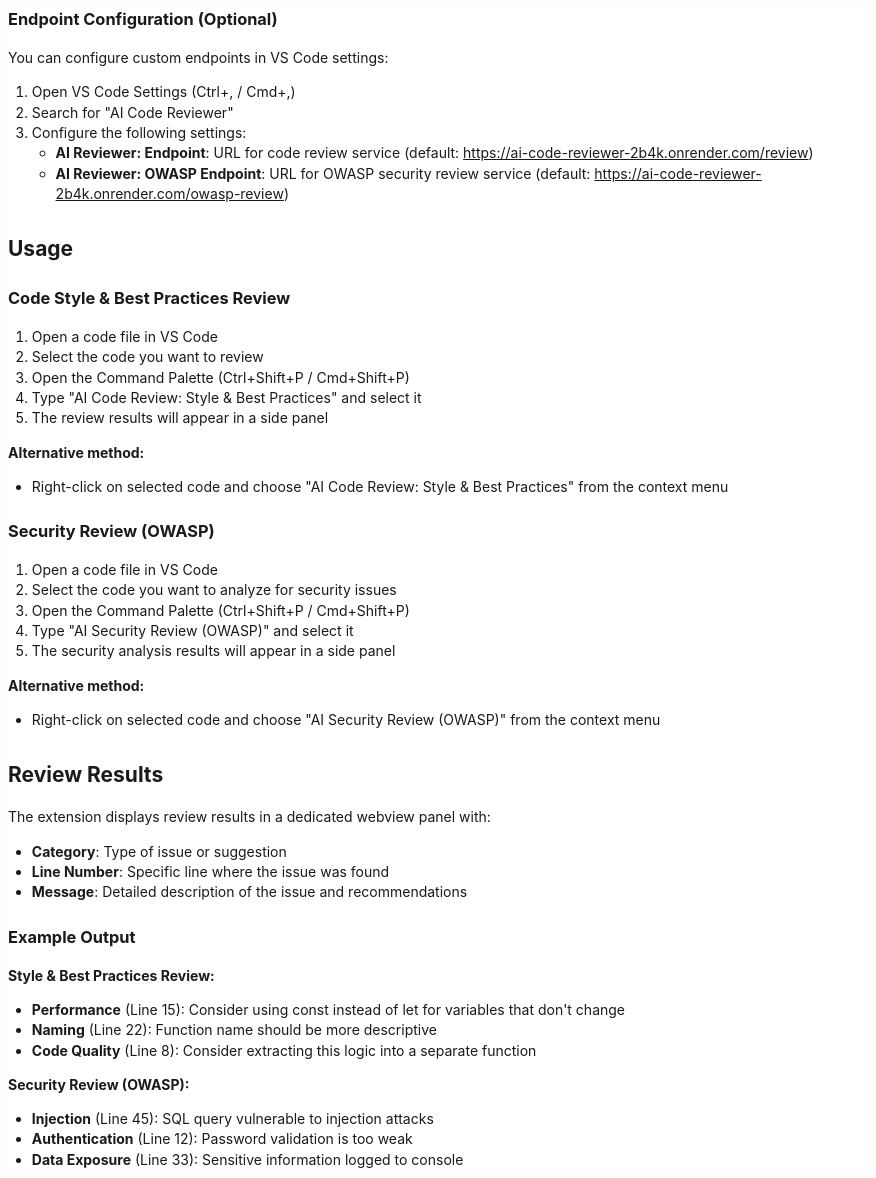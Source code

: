 ### Endpoint Configuration (Optional)
You can configure custom endpoints in VS Code settings:

1. Open VS Code Settings (Ctrl+, / Cmd+,)
2. Search for "AI Code Reviewer"
3. Configure the following settings:
   - **AI Reviewer: Endpoint**: URL for code review service (default: https://ai-code-reviewer-2b4k.onrender.com/review)
   - **AI Reviewer: OWASP Endpoint**: URL for OWASP security review service (default: https://ai-code-reviewer-2b4k.onrender.com/owasp-review)

## Usage

### Code Style & Best Practices Review

1. Open a code file in VS Code
2. Select the code you want to review
3. Open the Command Palette (Ctrl+Shift+P / Cmd+Shift+P)
4. Type "AI Code Review: Style & Best Practices" and select it
5. The review results will appear in a side panel

**Alternative method:**
- Right-click on selected code and choose "AI Code Review: Style & Best Practices" from the context menu

### Security Review (OWASP)

1. Open a code file in VS Code
2. Select the code you want to analyze for security issues
3. Open the Command Palette (Ctrl+Shift+P / Cmd+Shift+P)
4. Type "AI Security Review (OWASP)" and select it
5. The security analysis results will appear in a side panel

**Alternative method:**
- Right-click on selected code and choose "AI Security Review (OWASP)" from the context menu

## Review Results

The extension displays review results in a dedicated webview panel with:
- **Category**: Type of issue or suggestion
- **Line Number**: Specific line where the issue was found
- **Message**: Detailed description of the issue and recommendations

### Example Output

**Style & Best Practices Review:**
- **Performance** (Line 15): Consider using const instead of let for variables that don't change
- **Naming** (Line 22): Function name should be more descriptive
- **Code Quality** (Line 8): Consider extracting this logic into a separate function

**Security Review (OWASP):**
- **Injection** (Line 45): SQL query vulnerable to injection attacks
- **Authentication** (Line 12): Password validation is too weak
- **Data Exposure** (Line 33): Sensitive information logged to console
